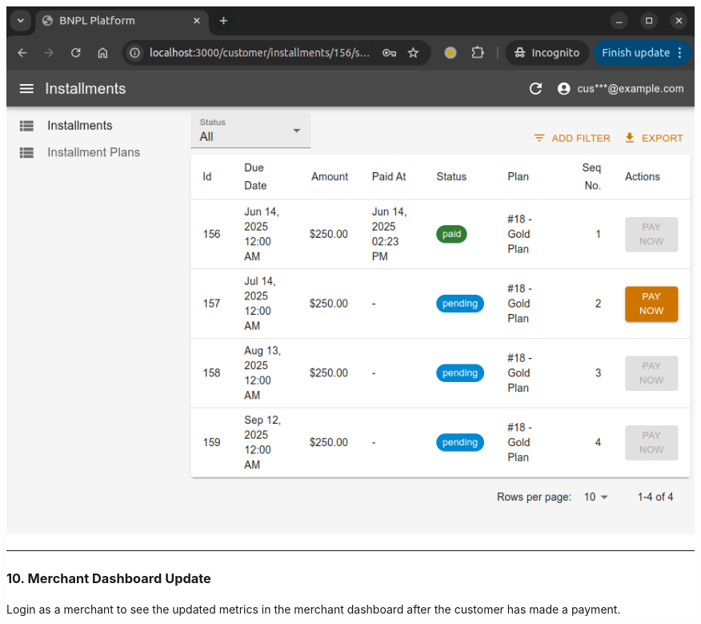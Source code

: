 ![Pay Now Button](docs/assets/09-customer-pay-now.png)

---

### 10. Merchant Dashboard Update

Login as a merchant to see the updated metrics in the merchant dashboard after the customer has made a payment.
